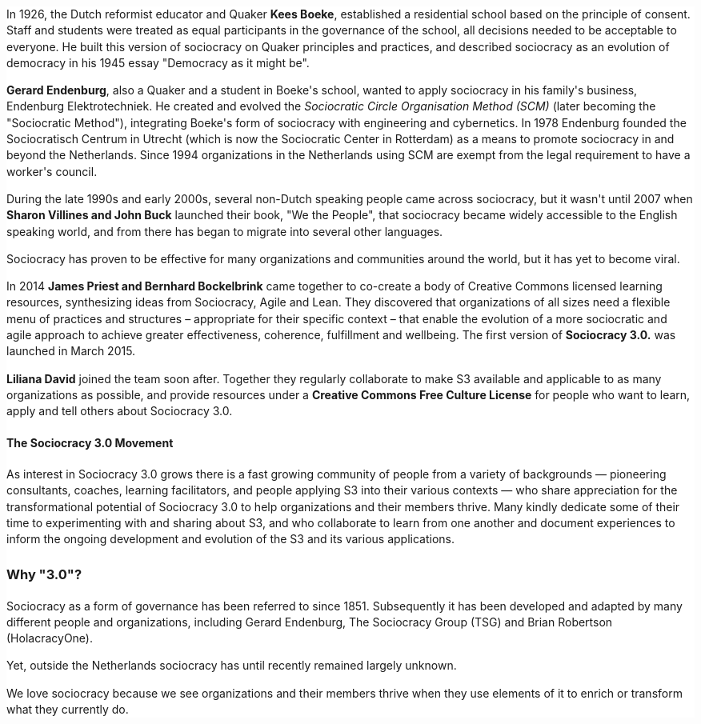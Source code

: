 In 1926, the Dutch reformist educator and Quaker **Kees Boeke**, established a residential school based on the principle of consent. Staff and students were treated as equal participants in the governance of the school, all decisions needed to be acceptable to everyone. He built this version of sociocracy on Quaker principles and practices, and described sociocracy as an evolution of democracy in his 1945 essay "Democracy as it might be".

**Gerard Endenburg**, also a Quaker and a student in Boeke's school, wanted to apply sociocracy in his family's business, Endenburg Elektrotechniek. He created and evolved the _Sociocratic Circle Organisation Method (SCM)_ (later becoming the "Sociocratic Method"), integrating Boeke's form of sociocracy with engineering and cybernetics. In 1978 Endenburg founded the Sociocratisch Centrum in Utrecht (which is now the Sociocratic Center in Rotterdam) as a means to promote sociocracy in and beyond the Netherlands. Since 1994 organizations in the Netherlands using SCM are exempt from the legal requirement to have a worker's council.

During the late 1990s and early 2000s, several non-Dutch speaking people came across sociocracy, but it wasn't until 2007 when **Sharon Villines and John Buck** launched their book, "We the People", that sociocracy became widely accessible to the English speaking world, and from there has began to migrate into several other languages.

Sociocracy has proven to be effective for many organizations and communities around the world, but it has yet to become viral.

In 2014 **James Priest and Bernhard Bockelbrink** came together to co-create a body of Creative Commons licensed learning resources, synthesizing ideas from Sociocracy, Agile and Lean. They discovered that organizations of all sizes need a flexible menu of practices and structures – appropriate for their specific context – that enable the evolution of a more sociocratic and agile approach to achieve greater effectiveness, coherence, fulfillment and wellbeing. The first version of **Sociocracy 3.0.** was launched in March 2015.

**Liliana David** joined the team soon after. Together they regularly collaborate to make S3 available and applicable to as many organizations as possible, and provide resources under a **Creative Commons Free Culture License** for people who want to learn, apply and tell others about Sociocracy 3.0.


#### The Sociocracy 3.0 Movement

As interest in Sociocracy 3.0 grows there is a fast growing community of people from a variety of backgrounds — pioneering consultants, coaches, learning facilitators, and people applying S3 into their various contexts — who share appreciation for the transformational potential of Sociocracy 3.0 to help organizations and their members thrive. Many kindly dedicate some of their time to experimenting with and sharing about S3, and who collaborate to learn from one another and document experiences to inform the ongoing development and evolution of the S3 and its various applications.




### Why "3.0"?

Sociocracy as a form of governance has been referred to since 1851. Subsequently it has been developed and adapted by many different people and organizations, including Gerard Endenburg, The Sociocracy Group (TSG) and Brian Robertson (HolacracyOne).

Yet, outside the Netherlands sociocracy has until recently remained largely unknown.

We love sociocracy because we see organizations and their members thrive when they use elements of it to enrich or transform what they currently do.
